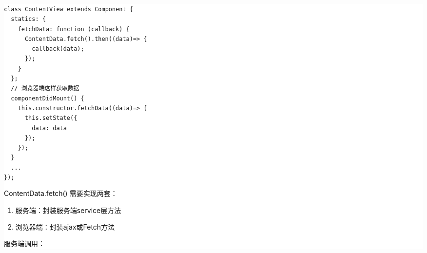 <div class="widget-codetool" style="display:none;">
      <div class="widget-codetool--inner">
      <span class="selectCode code-tool" data-toggle="tooltip" data-placement="top" title="" data-original-title="全选"></span>
      <span type="button" class="copyCode code-tool" data-toggle="tooltip" data-placement="top" data-clipboard-text="class ContentView extends Component {
  statics: {
    fetchData: function (callback) {
      ContentData.fetch().then((data)=> {
        callback(data);
      });
    }
  };
  // 浏览器端这样获取数据
  componentDidMount() {
    this.constructor.fetchData((data)=> {
      this.setState({
        data: data
      });
    });
  }
  ...
});" title="" data-original-title="复制"></span>
      <span type="button" class="saveToNote code-tool" data-toggle="tooltip" data-placement="top" title="" data-original-title="放进笔记"></span>
      </div>
      </div><pre class="hljs scala"><code><span class="hljs-class"><span class="hljs-keyword">class</span> <span class="hljs-title">ContentView</span> <span class="hljs-keyword">extends</span> <span class="hljs-title">Component</span> </span>{
  statics: {
    fetchData: function (callback) {
      <span class="hljs-type">ContentData</span>.fetch().then((data)=&gt; {
        callback(data);
      });
    }
  };
  <span class="hljs-comment">// 浏览器端这样获取数据</span>
  componentDidMount() {
    <span class="hljs-keyword">this</span>.constructor.fetchData((data)=&gt; {
      <span class="hljs-keyword">this</span>.setState({
        data: data
      });
    });
  }
  ...
});</code></pre>
<p>ContentData.fetch() 需要实现两套：</p>
<ol>
<li><p>服务端：封装服务端service层方法</p></li>
<li><p>浏览器端：封装ajax或Fetch方法</p></li>
</ol>
<p>服务端调用：</p>
<div class="widget-codetool" style="display:none;">
      <div class="widget-codetool--inner">
      <span class="selectCode code-tool" data-toggle="tooltip" data-placement="top" title="" data-original-title="全选"></span>
      <span type="button" class="copyCode code-tool" data-toggle="tooltip" data-placement="top" data-clipboard-text="require('ContentView').fetchData((data)=> {
  this.body = this.render('Device', {
    isServer: true,
    microdata: microdata,
    mydata: data
  });
});" title="" data-original-title="复制"></span>